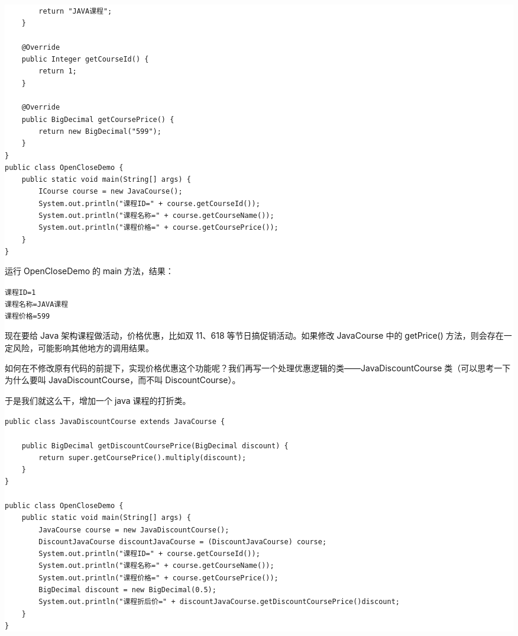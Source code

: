 ```
        return "JAVA课程";
    }

    @Override
    public Integer getCourseId() {
        return 1;
    }

    @Override
    public BigDecimal getCoursePrice() {
        return new BigDecimal("599");
    }
}
public class OpenCloseDemo {
    public static void main(String[] args) {
        ICourse course = new JavaCourse();
        System.out.println("课程ID=" + course.getCourseId());
        System.out.println("课程名称=" + course.getCourseName());
        System.out.println("课程价格=" + course.getCoursePrice());
    }
}
```

运行 OpenCloseDemo 的 main 方法，结果：

```
课程ID=1
课程名称=JAVA课程
课程价格=599
```

现在要给 Java 架构课程做活动，价格优惠，比如双 11、618 等节日搞促销活动。如果修改 JavaCourse 中的 getPrice() 方法，则会存在一定风险，可能影响其他地方的调用结果。

如何在不修改原有代码的前提下，实现价格优惠这个功能呢？我们再写一个处理优惠逻辑的类——JavaDiscountCourse 类（可以思考一下为什么要叫 JavaDiscountCourse，而不叫 DiscountCourse）。

于是我们就这么干，增加一个 java 课程的打折类。

```
public class JavaDiscountCourse extends JavaCourse {

    public BigDecimal getDiscountCoursePrice(BigDecimal discount) {
        return super.getCoursePrice().multiply(discount);
    }
}

public class OpenCloseDemo {
    public static void main(String[] args) {
        JavaCourse course = new JavaDiscountCourse();
        DiscountJavaCourse discountJavaCourse = (DiscountJavaCourse) course;
        System.out.println("课程ID=" + course.getCourseId());
        System.out.println("课程名称=" + course.getCourseName());
        System.out.println("课程价格=" + course.getCoursePrice());
        BigDecimal discount = new BigDecimal(0.5);
        System.out.println("课程折后价=" + discountJavaCourse.getDiscountCoursePrice()discount;
    }
}
```
